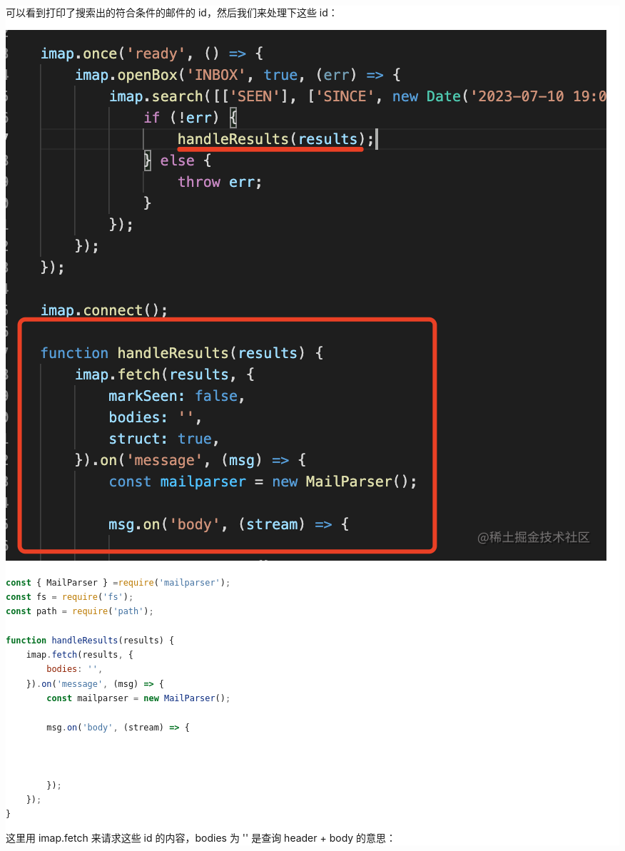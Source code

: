 可以看到打印了搜索出的符合条件的邮件的 id，然后我们来处理下这些 id：

![](./images/00ae4bdbd1d3420e99090cad776606b6~tplv-k3u1fbpfcp-watermark.image.png)

```javascript
const { MailParser } =require('mailparser');
const fs = require('fs');
const path = require('path');

function handleResults(results) {
    imap.fetch(results, { 
        bodies: '',
    }).on('message', (msg) => {
        const mailparser = new MailParser();

        msg.on('body', (stream) => {

            

        });
    });
}

```
这里用 imap.fetch 来请求这些 id 的内容，bodies 为 '' 是查询 header + body 的意思：
